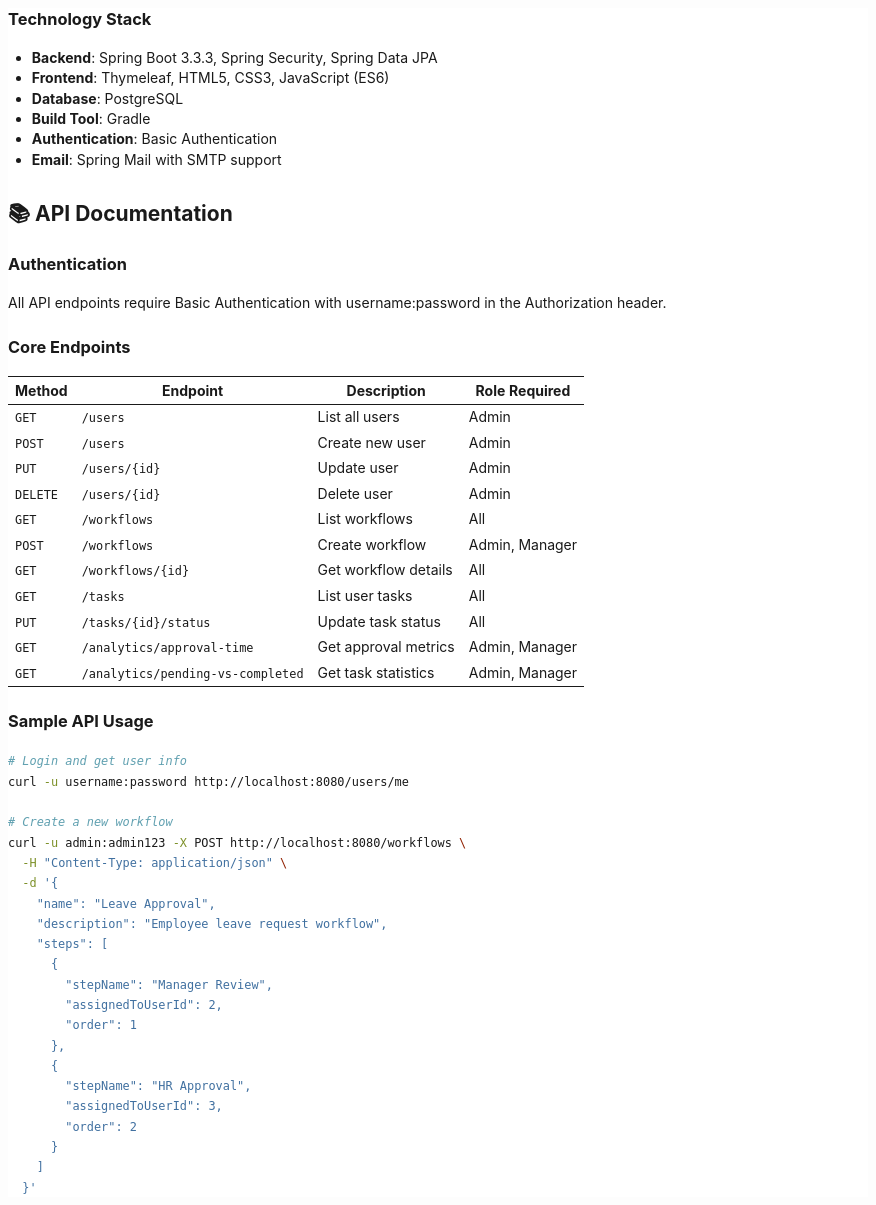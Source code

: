 ### **Technology Stack**
- **Backend**: Spring Boot 3.3.3, Spring Security, Spring Data JPA
- **Frontend**: Thymeleaf, HTML5, CSS3, JavaScript (ES6)
- **Database**: PostgreSQL
- **Build Tool**: Gradle
- **Authentication**: Basic Authentication
- **Email**: Spring Mail with SMTP support

## 📚 API Documentation

### **Authentication**
All API endpoints require Basic Authentication with username:password in the Authorization header.

### **Core Endpoints**

| Method | Endpoint | Description | Role Required |
|--------|----------|-------------|---------------|
| `GET` | `/users` | List all users | Admin |
| `POST` | `/users` | Create new user | Admin |
| `PUT` | `/users/{id}` | Update user | Admin |
| `DELETE` | `/users/{id}` | Delete user | Admin |
| `GET` | `/workflows` | List workflows | All |
| `POST` | `/workflows` | Create workflow | Admin, Manager |
| `GET` | `/workflows/{id}` | Get workflow details | All |
| `GET` | `/tasks` | List user tasks | All |
| `PUT` | `/tasks/{id}/status` | Update task status | All |
| `GET` | `/analytics/approval-time` | Get approval metrics | Admin, Manager |
| `GET` | `/analytics/pending-vs-completed` | Get task statistics | Admin, Manager |

### **Sample API Usage**

```bash
# Login and get user info
curl -u username:password http://localhost:8080/users/me

# Create a new workflow
curl -u admin:admin123 -X POST http://localhost:8080/workflows \
  -H "Content-Type: application/json" \
  -d '{
    "name": "Leave Approval",
    "description": "Employee leave request workflow",
    "steps": [
      {
        "stepName": "Manager Review",
        "assignedToUserId": 2,
        "order": 1
      },
      {
        "stepName": "HR Approval",
        "assignedToUserId": 3,
        "order": 2
      }
    ]
  }'

```